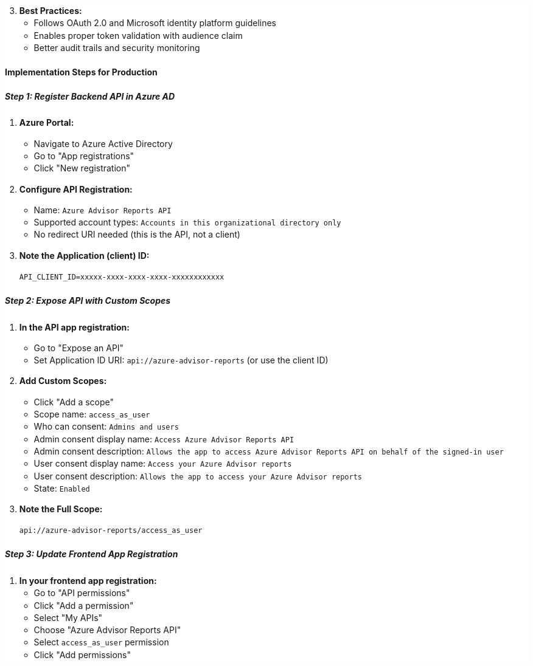 3. **Best Practices:**
   - Follows OAuth 2.0 and Microsoft identity platform guidelines
   - Enables proper token validation with audience claim
   - Better audit trails and security monitoring

#### Implementation Steps for Production

##### Step 1: Register Backend API in Azure AD

1. **Azure Portal:**
   - Navigate to Azure Active Directory
   - Go to "App registrations"
   - Click "New registration"

2. **Configure API Registration:**
   - Name: `Azure Advisor Reports API`
   - Supported account types: `Accounts in this organizational directory only`
   - No redirect URI needed (this is the API, not a client)

3. **Note the Application (client) ID:**
   ```
   API_CLIENT_ID=xxxxx-xxxx-xxxx-xxxx-xxxxxxxxxxxx
   ```

##### Step 2: Expose API with Custom Scopes

1. **In the API app registration:**
   - Go to "Expose an API"
   - Set Application ID URI: `api://azure-advisor-reports` (or use the client ID)

2. **Add Custom Scopes:**
   - Click "Add a scope"
   - Scope name: `access_as_user`
   - Who can consent: `Admins and users`
   - Admin consent display name: `Access Azure Advisor Reports API`
   - Admin consent description: `Allows the app to access Azure Advisor Reports API on behalf of the signed-in user`
   - User consent display name: `Access your Azure Advisor reports`
   - User consent description: `Allows the app to access your Azure Advisor reports`
   - State: `Enabled`

3. **Note the Full Scope:**
   ```
   api://azure-advisor-reports/access_as_user
   ```

##### Step 3: Update Frontend App Registration

1. **In your frontend app registration:**
   - Go to "API permissions"
   - Click "Add a permission"
   - Select "My APIs"
   - Choose "Azure Advisor Reports API"
   - Select `access_as_user` permission
   - Click "Add permissions"
